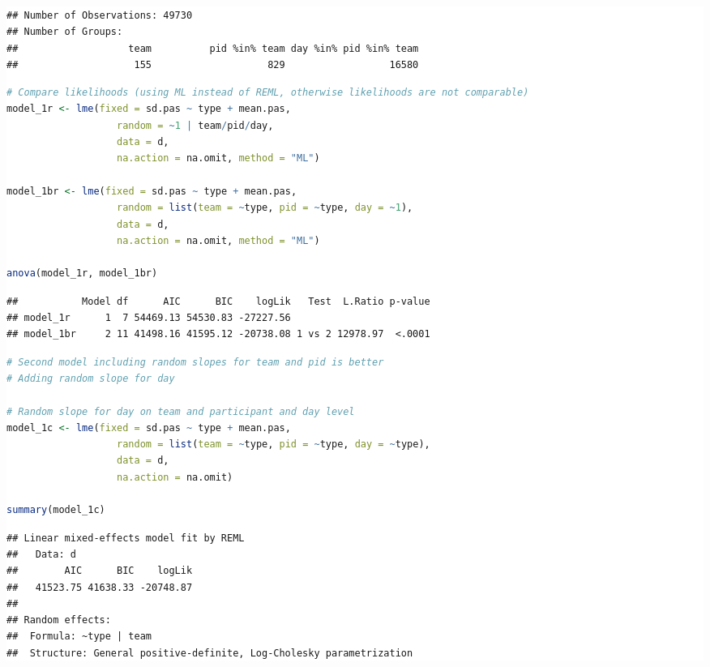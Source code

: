     ## Number of Observations: 49730
    ## Number of Groups: 
    ##                   team          pid %in% team day %in% pid %in% team 
    ##                    155                    829                  16580

``` r
# Compare likelihoods (using ML instead of REML, otherwise likelihoods are not comparable)
model_1r <- lme(fixed = sd.pas ~ type + mean.pas,
                   random = ~1 | team/pid/day, 
                   data = d, 
                   na.action = na.omit, method = "ML")

model_1br <- lme(fixed = sd.pas ~ type + mean.pas,
                   random = list(team = ~type, pid = ~type, day = ~1), 
                   data = d, 
                   na.action = na.omit, method = "ML")

anova(model_1r, model_1br)
```

    ##           Model df      AIC      BIC    logLik   Test  L.Ratio p-value
    ## model_1r      1  7 54469.13 54530.83 -27227.56                        
    ## model_1br     2 11 41498.16 41595.12 -20738.08 1 vs 2 12978.97  <.0001

``` r
# Second model including random slopes for team and pid is better
# Adding random slope for day 

# Random slope for day on team and participant and day level
model_1c <- lme(fixed = sd.pas ~ type + mean.pas,
                   random = list(team = ~type, pid = ~type, day = ~type), 
                   data = d, 
                   na.action = na.omit)

summary(model_1c)
```

    ## Linear mixed-effects model fit by REML
    ##   Data: d 
    ##        AIC      BIC    logLik
    ##   41523.75 41638.33 -20748.87
    ## 
    ## Random effects:
    ##  Formula: ~type | team
    ##  Structure: General positive-definite, Log-Cholesky parametrization